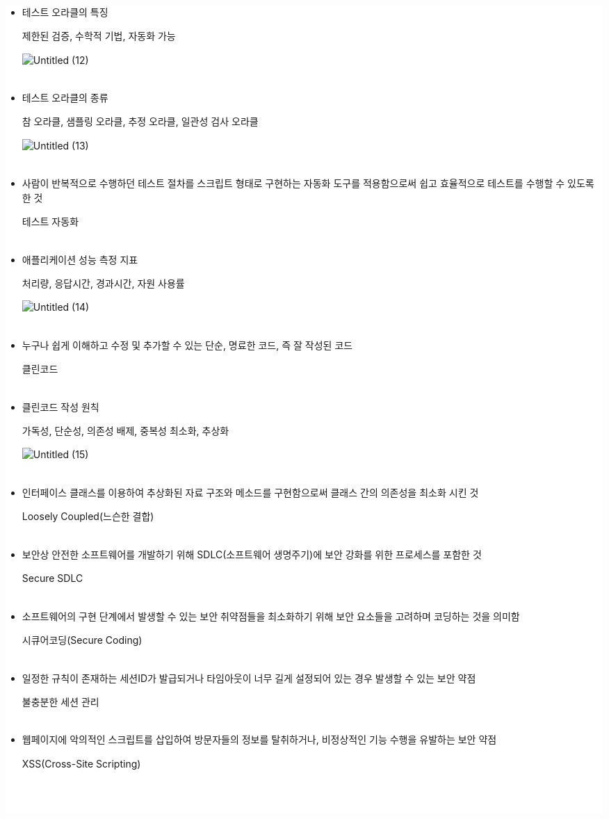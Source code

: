 
- 테스트 오라클의 특징

    제한된 검증, 수학적 기법, 자동화 가능

    ![Untitled (12)](https://user-images.githubusercontent.com/73421820/115961748-bc4d0e80-a552-11eb-8361-1b4be3f858e9.png)<br><br>


- 테스트 오라클의 종류

    참 오라클, 샘플링 오라클, 추정 오라클, 일관성 검사 오라클

    ![Untitled (13)](https://user-images.githubusercontent.com/73421820/115961755-c111c280-a552-11eb-82b3-54640f235c9d.png)<br><br>


- 사람이 반복적으로 수행하던 테스트 절차를 스크립트 형태로 구현하는 자동화 도구를 적용함으로써 쉽고 효율적으로 테스트를 수행할 수 있도록 한 것

    테스트 자동화<br><br>


- 애플리케이션 성능 측정 지표

    처리량, 응답시간, 경과시간, 자원 사용률

    ![Untitled (14)](https://user-images.githubusercontent.com/73421820/115961763-c8d16700-a552-11eb-88e3-52e4d836f577.png)<br><br>


- 누구나 쉽게 이해하고 수정 및 추가할 수 있는 단순, 명료한 코드, 즉 잘 작성된 코드

    클린코드<br><br>


- 클린코드 작성 원칙

    가독성, 단순성, 의존성 배제, 중복성 최소화, 추상화

    ![Untitled (15)](https://user-images.githubusercontent.com/73421820/115961768-cff87500-a552-11eb-9100-7b64c753ce39.png)<br><br>


- 인터페이스 클래스를 이용하여 추상화된 자료 구조와 메소드를 구현함으로써 클래스 간의 의존성을 최소화 시킨 것

    Loosely Coupled(느슨한 결합)<br><br>




- 보안상 안전한 소프트웨어를 개발하기 위해 SDLC(소프트웨어 생명주기)에 보안 강화를 위한 프로세스를 포함한 것

    Secure SDLC<br><br>


- 소프트웨어의 구현 단계에서 발생할 수 있는 보안 취약점들을 최소화하기 위해 보안 요소들을 고려하며 코딩하는 것을 의미함

    시큐어코딩(Secure Coding)<br><br>


- 일정한 규칙이 존재하는 세션ID가 발급되거나 타임아웃이 너무 길게 설정되어 있는 경우 발생할 수 있는 보안 약점

    불충분한 세션 관리<br><br>


- 웹페이지에 악의적인 스크립트를 삽입하여 방문자들의 정보를 탈취하거나, 비정상적인 기능 수행을 유발하는 보안 약점

    XSS(Cross-Site Scripting)<br><br>
<br><br>


